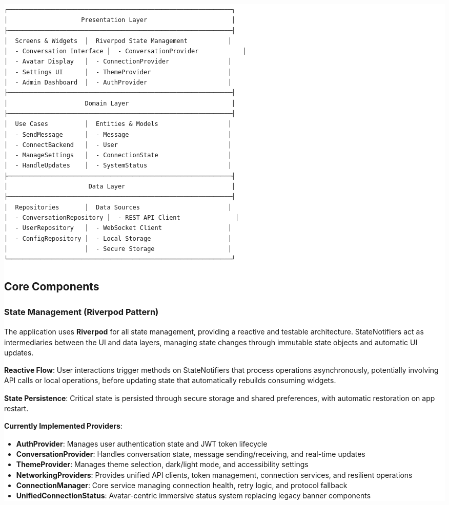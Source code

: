 ```
┌─────────────────────────────────────────────────────────────┐
│                    Presentation Layer                       │
├─────────────────────────────────────────────────────────────┤
│  Screens & Widgets  │  Riverpod State Management           │
│  - Conversation Interface │  - ConversationProvider            │
│  - Avatar Display   │  - ConnectionProvider                │
│  - Settings UI      │  - ThemeProvider                     │
│  - Admin Dashboard  │  - AuthProvider                      │
├─────────────────────────────────────────────────────────────┤
│                     Domain Layer                            │
├─────────────────────────────────────────────────────────────┤
│  Use Cases          │  Entities & Models                   │
│  - SendMessage      │  - Message                           │
│  - ConnectBackend   │  - User                              │
│  - ManageSettings   │  - ConnectionState                   │
│  - HandleUpdates    │  - SystemStatus                      │
├─────────────────────────────────────────────────────────────┤
│                      Data Layer                             │
├─────────────────────────────────────────────────────────────┤
│  Repositories       │  Data Sources                        │
│  - ConversationRepository │  - REST API Client               │
│  - UserRepository   │  - WebSocket Client                  │
│  - ConfigRepository │  - Local Storage                     │
│                     │  - Secure Storage                    │
└─────────────────────────────────────────────────────────────┘
```

## Core Components

### State Management (Riverpod Pattern)

The application uses **Riverpod** for all state management, providing a reactive and testable architecture. StateNotifiers act as intermediaries between the UI and data layers, managing state changes through immutable state objects and automatic UI updates.

**Reactive Flow**: User interactions trigger methods on StateNotifiers that process operations asynchronously, potentially involving API calls or local operations, before updating state that automatically rebuilds consuming widgets.

**State Persistence**: Critical state is persisted through secure storage and shared preferences, with automatic restoration on app restart.

**Currently Implemented Providers**:
- **AuthProvider**: Manages user authentication state and JWT token lifecycle
- **ConversationProvider**: Handles conversation state, message sending/receiving, and real-time updates
- **ThemeProvider**: Manages theme selection, dark/light mode, and accessibility settings
- **NetworkingProviders**: Provides unified API clients, token management, connection services, and resilient operations
- **ConnectionManager**: Core service managing connection health, retry logic, and protocol fallback
- **UnifiedConnectionStatus**: Avatar-centric immersive status system replacing legacy banner components
